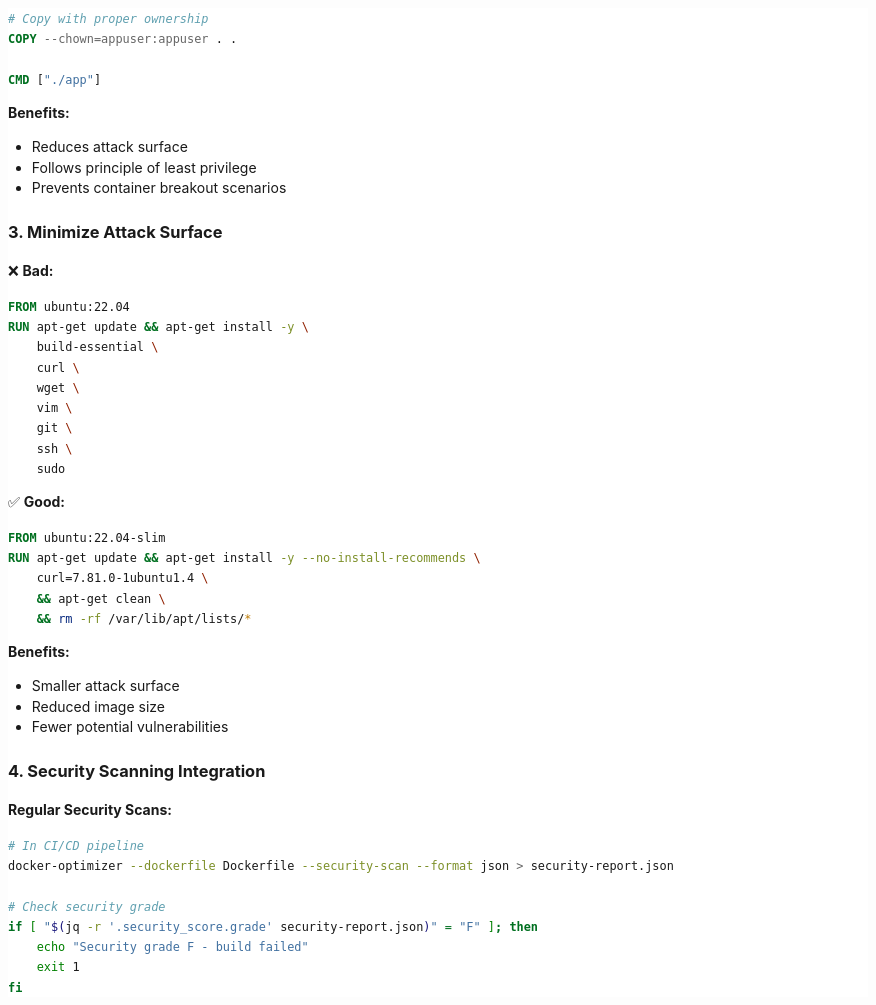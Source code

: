 ```dockerfile
# Copy with proper ownership
COPY --chown=appuser:appuser . .

CMD ["./app"]
```

**Benefits:**
- Reduces attack surface
- Follows principle of least privilege
- Prevents container breakout scenarios

### 3. Minimize Attack Surface

❌ **Bad:**
```dockerfile
FROM ubuntu:22.04
RUN apt-get update && apt-get install -y \
    build-essential \
    curl \
    wget \
    vim \
    git \
    ssh \
    sudo
```

✅ **Good:**
```dockerfile
FROM ubuntu:22.04-slim
RUN apt-get update && apt-get install -y --no-install-recommends \
    curl=7.81.0-1ubuntu1.4 \
    && apt-get clean \
    && rm -rf /var/lib/apt/lists/*
```

**Benefits:**
- Smaller attack surface
- Reduced image size
- Fewer potential vulnerabilities

### 4. Security Scanning Integration

**Regular Security Scans:**
```bash
# In CI/CD pipeline
docker-optimizer --dockerfile Dockerfile --security-scan --format json > security-report.json

# Check security grade
if [ "$(jq -r '.security_score.grade' security-report.json)" = "F" ]; then
    echo "Security grade F - build failed"
    exit 1
fi
```
